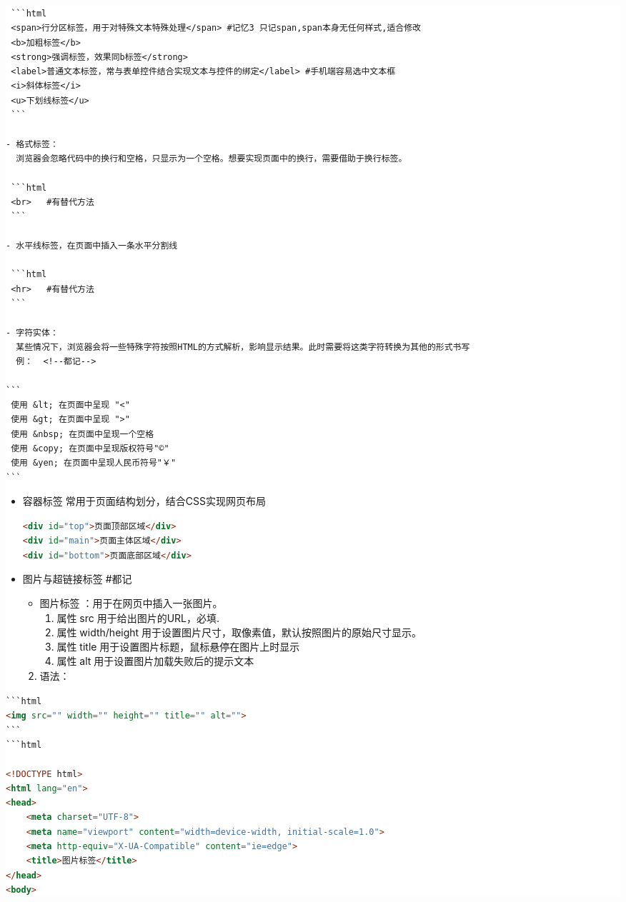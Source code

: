      ```html
     <span>行分区标签，用于对特殊文本特殊处理</span> #记忆3 只记span,span本身无任何样式,适合修改
     <b>加粗标签</b>
     <strong>强调标签，效果同b标签</strong>
     <label>普通文本标签，常与表单控件结合实现文本与控件的绑定</label> #手机端容易选中文本框
     <i>斜体标签</i>
     <u>下划线标签</u>
     ```

    - 格式标签：
      浏览器会忽略代码中的换行和空格，只显示为一个空格。想要实现页面中的换行，需要借助于换行标签。

     ```html
     <br>   #有替代方法
     ```

    - 水平线标签，在页面中插入一条水平分割线

     ```html
     <hr>   #有替代方法
     ```

    - 字符实体：
      某些情况下，浏览器会将一些特殊字符按照HTML的方式解析，影响显示结果。此时需要将这类字符转换为其他的形式书写
      例：  <!--都记-->

    ```
     使用 &lt; 在页面中呈现 "<"  
     使用 &gt; 在页面中呈现 ">"
     使用 &nbsp; 在页面中呈现一个空格
     使用 &copy; 在页面中呈现版权符号"©"
     使用 &yen; 在页面中呈现人民币符号"￥"
    ```

  - 容器标签
    常用于页面结构划分，结合CSS实现网页布局

       ```html
       <div id="top">页面顶部区域</div>
       <div id="main">页面主体区域</div>
       <div id="bottom">页面底部区域</div>
       ```

  - 图片与超链接标签      #都记

    <!--img占位置,自己有大小   背景不占位置,要靠内容,没有内容背景出不来,而且还容易被覆盖-->

    - 图片标签 <img src="">：用于在网页中插入一张图片。
      1. 属性 src 用于给出图片的URL，必填.
      2. 属性 width/height 用于设置图片尺寸，取像素值，默认按照图片的原始尺寸显示。
      3. 属性 title 用于设置图片标题，鼠标悬停在图片上时显示
      4. 属性 alt 用于设置图片加载失败后的提示文本

    2. 语法：

~~~html
```html
<img src="" width="" height="" title="" alt="">
```
```html

<!DOCTYPE html>
<html lang="en">
<head>
    <meta charset="UTF-8">
    <meta name="viewport" content="width=device-width, initial-scale=1.0">
    <meta http-equiv="X-UA-Compatible" content="ie=edge">
    <title>图片标签</title>
</head>
<body>
~~~